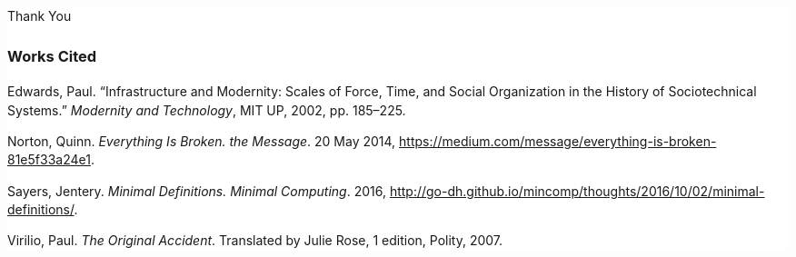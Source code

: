 Thank You

### Works Cited

<div id="refs" class="references">
<div id="ref-edwards_infrastructure_2002">
<p>Edwards, Paul. “Infrastructure and Modernity: Scales of Force, Time, and Social Organization in the History of Sociotechnical Systems.” <em>Modernity and Technology</em>, MIT UP, 2002, pp. 185–225.</p>
</div>
<div id="ref-norton_everything_2014">
<p>Norton, Quinn. <em>Everything Is Broken. the Message</em>. 20 May 2014, <a href="https://medium.com/message/everything-is-broken-81e5f33a24e1" class="uri">https://medium.com/message/everything-is-broken-81e5f33a24e1</a>.</p>
</div>
<div id="ref-sayers_minimal_2016">
<p>Sayers, Jentery. <em>Minimal Definitions. Minimal Computing</em>. 2016, <a href="http://go-dh.github.io/mincomp/thoughts/2016/10/02/minimal-definitions/" class="uri">http://go-dh.github.io/mincomp/thoughts/2016/10/02/minimal-definitions/</a>.</p>
</div>
<div id="ref-virilio_original_2007">
<p>Virilio, Paul. <em>The Original Accident</em>. Translated by Julie Rose, 1 edition, Polity, 2007.</p>
</div>
</div>